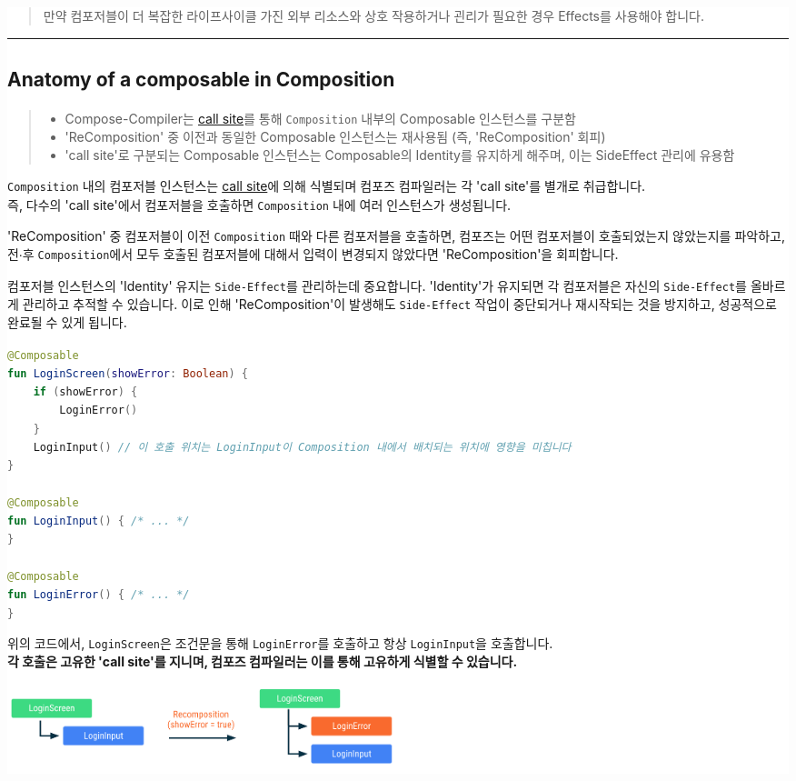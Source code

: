 > 만약 컴포저블이 더 복잡한 라이프사이클 가진 외부 리소스와 상호 작용하거나 괸리가 필요한 경우 Effects를 사용해야 합니다.

---

## Anatomy of a composable in Composition

> - Compose-Compiler는 [call site](#호출-위치call-site)를 통해 `Composition` 내부의 Composable 인스턴스를 구분함
> - 'ReComposition' 중 이전과 동일한 Composable 인스턴스는 재사용됨 (즉, 'ReComposition' 회피)
> - 'call site'로 구분되는 Composable 인스턴스는 Composable의 Identity를 유지하게 해주며, 이는 SideEffect 관리에 유용함

`Composition` 내의 컴포저블 인스턴스는 [call site](#호출-위치call-site)에 의해 식별되며 컴포즈 컴파일러는 각 'call site'를 별개로 취급합니다.  
즉, 다수의 'call site'에서 컴포저블을 호출하면 `Composition` 내에 여러 인스턴스가 생성됩니다.

'ReComposition' 중 컴포저블이 이전 `Composition` 때와 다른 컴포저블을 호출하면, 
컴포즈는 어떤 컴포저블이 호출되었는지 않았는지를 파악하고, 전∙후 `Composition`에서 모두 호출된 컴포저블에 대해서 입력이 변경되지 않았다면 'ReComposition'을 회피합니다.

컴포저블 인스턴스의 'Identity' 유지는 `Side-Effect`를 관리하는데 중요합니다.
'Identity'가 유지되면 각 컴포저블은 자신의 `Side-Effect`를 올바르게 관리하고 추적할 수 있습니다.
이로 인해 'ReComposition'이 발생해도 `Side-Effect` 작업이 중단되거나 재시작되는 것을 방지하고, 성공적으로 완료될 수 있게 됩니다.

```kotlin
@Composable
fun LoginScreen(showError: Boolean) {
    if (showError) {
        LoginError()
    }
    LoginInput() // 이 호출 위치는 LoginInput이 Composition 내에서 배치되는 위치에 영향을 미칩니다
}

@Composable
fun LoginInput() { /* ... */
}

@Composable
fun LoginError() { /* ... */
}
```

위의 코드에서, `LoginScreen`은 조건문을 통해 `LoginError`를 호출하고 항상 `LoginInput`을 호출합니다.   
**각 호출은 고유한 'call site'를 지니며, 컴포즈 컴파일러는 이를 통해 고유하게 식별할 수 있습니다.**

<img src="../../resource/lifecycle-show-error.png" width="50%" height="50%">
